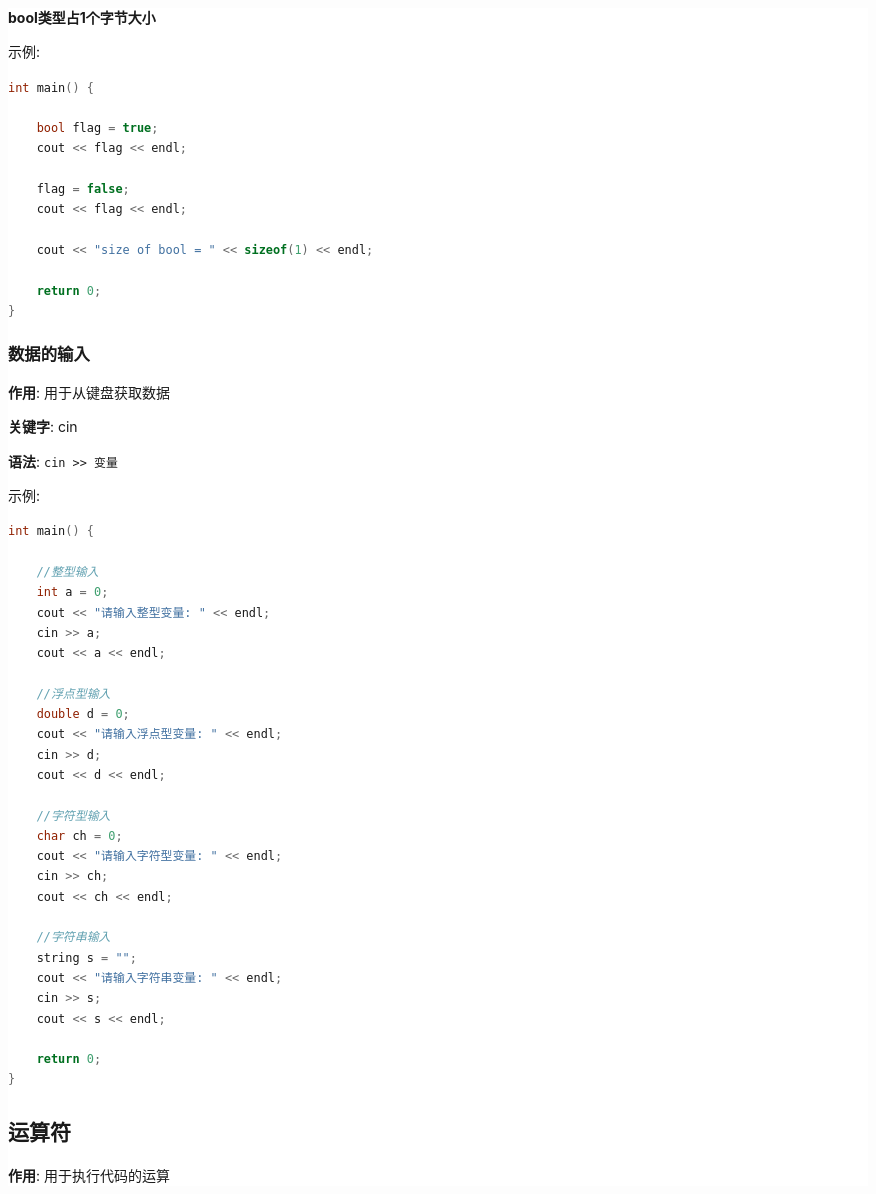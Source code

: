 **bool类型占1个字节大小**

示例:
```c++
int main() {
    
    bool flag = true;
    cout << flag << endl;

    flag = false;
    cout << flag << endl;

    cout << "size of bool = " << sizeof(1) << endl;

    return 0;
}
```

### 数据的输入
**作用**: 用于从键盘获取数据

**关键字**: cin

**语法**: ``cin >> 变量``

示例:
```c++
int main() {

    //整型输入
    int a = 0; 
    cout << "请输入整型变量: " << endl;
    cin >> a;
    cout << a << endl;

    //浮点型输入
    double d = 0; 
    cout << "请输入浮点型变量: " << endl;
    cin >> d;
    cout << d << endl;

    //字符型输入
    char ch = 0; 
    cout << "请输入字符型变量: " << endl;
    cin >> ch;
    cout << ch << endl;

    //字符串输入
    string s = ""; 
    cout << "请输入字符串变量: " << endl;
    cin >> s;
    cout << s << endl;

    return 0;
}
```
## 运算符
**作用**: 用于执行代码的运算
